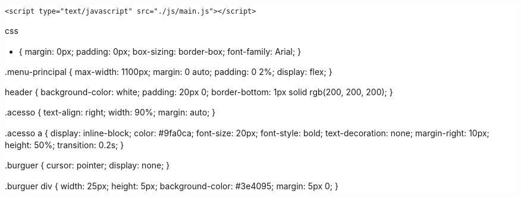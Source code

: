     <script type="text/javascript" src="./js/main.js"></script>
</body>

</html>

css

* {
    margin: 0px;
    padding: 0px;
    box-sizing: border-box;
    font-family: Arial;
}

.menu-principal {
    max-width: 1100px;
    margin: 0 auto;
    padding: 0 2%;
    display: flex;
}

header {
    background-color: white;
    padding: 20px 0;
    border-bottom: 1px solid rgb(200, 200, 200);
}

.acesso {
    text-align: right;
    width: 90%;
    margin: auto;
}

.acesso a {
    display: inline-block;
    color: #9fa0ca;
    font-size: 20px;
    font-style: bold;
    text-decoration: none;
    margin-right: 10px;
    height: 50%;
    transition: 0.2s;
}

.burguer {
    cursor: pointer;
    display: none;
}

.burguer div {
    width: 25px;
    height: 5px;
    background-color: #3e4095;
    margin: 5px 0;
}
